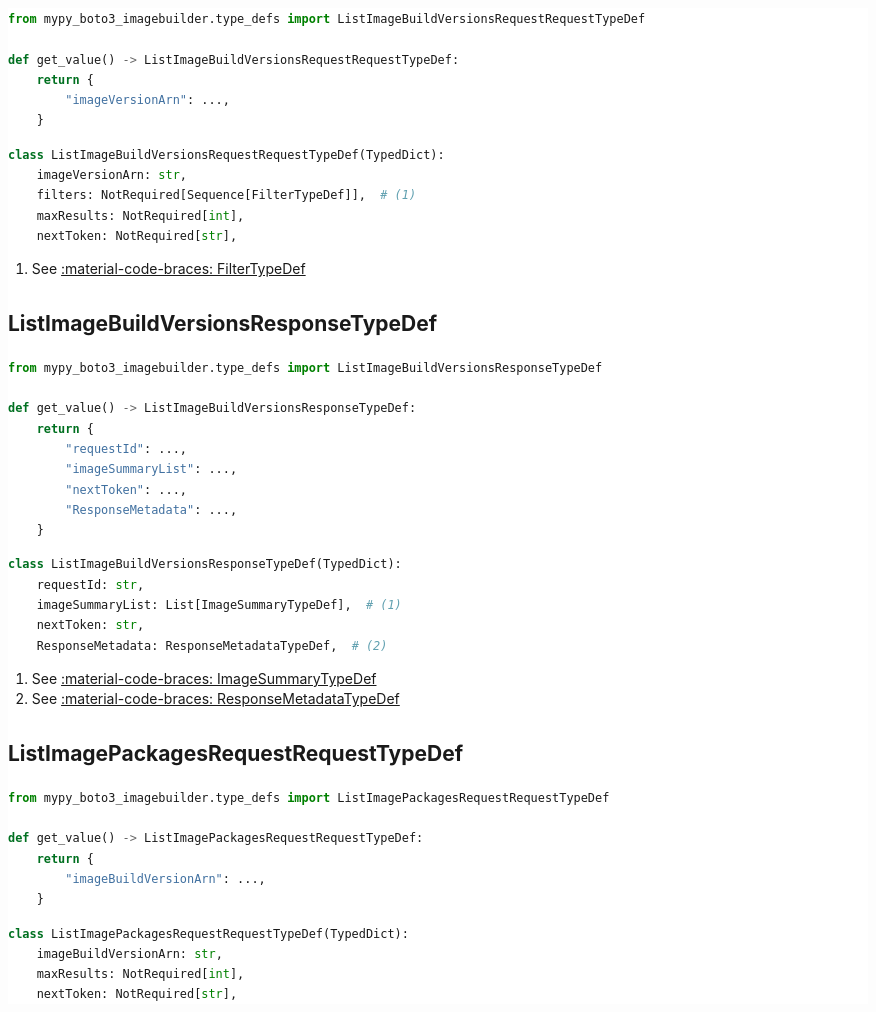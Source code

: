 ```python title="Usage Example"
from mypy_boto3_imagebuilder.type_defs import ListImageBuildVersionsRequestRequestTypeDef

def get_value() -> ListImageBuildVersionsRequestRequestTypeDef:
    return {
        "imageVersionArn": ...,
    }
```

```python title="Definition"
class ListImageBuildVersionsRequestRequestTypeDef(TypedDict):
    imageVersionArn: str,
    filters: NotRequired[Sequence[FilterTypeDef]],  # (1)
    maxResults: NotRequired[int],
    nextToken: NotRequired[str],
```

1. See [:material-code-braces: FilterTypeDef](./type_defs.md#filtertypedef) 
## ListImageBuildVersionsResponseTypeDef

```python title="Usage Example"
from mypy_boto3_imagebuilder.type_defs import ListImageBuildVersionsResponseTypeDef

def get_value() -> ListImageBuildVersionsResponseTypeDef:
    return {
        "requestId": ...,
        "imageSummaryList": ...,
        "nextToken": ...,
        "ResponseMetadata": ...,
    }
```

```python title="Definition"
class ListImageBuildVersionsResponseTypeDef(TypedDict):
    requestId: str,
    imageSummaryList: List[ImageSummaryTypeDef],  # (1)
    nextToken: str,
    ResponseMetadata: ResponseMetadataTypeDef,  # (2)
```

1. See [:material-code-braces: ImageSummaryTypeDef](./type_defs.md#imagesummarytypedef) 
2. See [:material-code-braces: ResponseMetadataTypeDef](./type_defs.md#responsemetadatatypedef) 
## ListImagePackagesRequestRequestTypeDef

```python title="Usage Example"
from mypy_boto3_imagebuilder.type_defs import ListImagePackagesRequestRequestTypeDef

def get_value() -> ListImagePackagesRequestRequestTypeDef:
    return {
        "imageBuildVersionArn": ...,
    }
```

```python title="Definition"
class ListImagePackagesRequestRequestTypeDef(TypedDict):
    imageBuildVersionArn: str,
    maxResults: NotRequired[int],
    nextToken: NotRequired[str],
```
